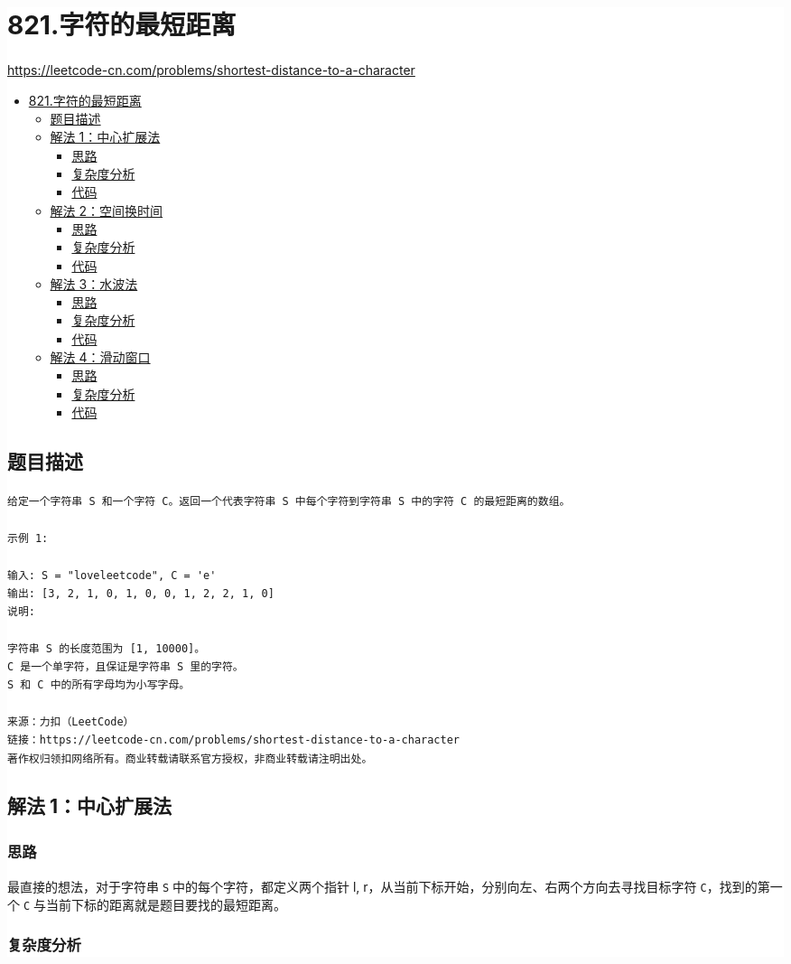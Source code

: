 # 821.字符的最短距离

https://leetcode-cn.com/problems/shortest-distance-to-a-character

- [821.字符的最短距离](#821字符的最短距离)
  - [题目描述](#题目描述)
  - [解法 1：中心扩展法](#解法-1中心扩展法)
    - [思路](#思路)
    - [复杂度分析](#复杂度分析)
    - [代码](#代码)
  - [解法 2：空间换时间](#解法-2空间换时间)
    - [思路](#思路-1)
    - [复杂度分析](#复杂度分析-1)
    - [代码](#代码-1)
  - [解法 3：水波法](#解法-3水波法)
    - [思路](#思路-2)
    - [复杂度分析](#复杂度分析-2)
    - [代码](#代码-2)
  - [解法 4：滑动窗口](#解法-4滑动窗口)
    - [思路](#思路-3)
    - [复杂度分析](#复杂度分析-3)
    - [代码](#代码-3)

## 题目描述

```
给定一个字符串 S 和一个字符 C。返回一个代表字符串 S 中每个字符到字符串 S 中的字符 C 的最短距离的数组。

示例 1:

输入: S = "loveleetcode", C = 'e'
输出: [3, 2, 1, 0, 1, 0, 0, 1, 2, 2, 1, 0]
说明:

字符串 S 的长度范围为 [1, 10000]。
C 是一个单字符，且保证是字符串 S 里的字符。
S 和 C 中的所有字母均为小写字母。

来源：力扣（LeetCode）
链接：https://leetcode-cn.com/problems/shortest-distance-to-a-character
著作权归领扣网络所有。商业转载请联系官方授权，非商业转载请注明出处。
```

## 解法 1：中心扩展法

### 思路

最直接的想法，对于字符串 `S` 中的每个字符，都定义两个指针 l, r，从当前下标开始，分别向左、右两个方向去寻找目标字符 `C`，找到的第一个 `C` 与当前下标的距离就是题目要找的最短距离。

### 复杂度分析
